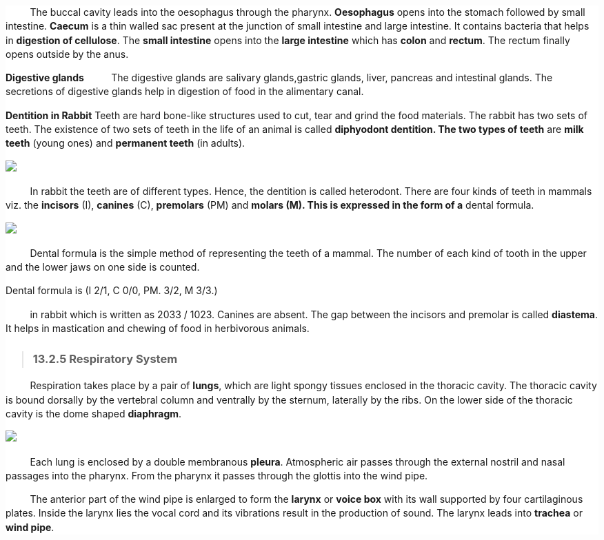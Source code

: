 &nbsp;&nbsp;&nbsp;&nbsp;&nbsp;&nbsp;&nbsp;&nbsp;&nbsp;The buccal cavity leads into the oesophagus through the pharynx. **Oesophagus** opens into the stomach followed by small intestine. **Caecum** is a thin walled sac present at the junction of small intestine and large intestine. It contains bacteria that helps in **digestion of cellulose**. The **small intestine** opens into the **large intestine** which has **colon** and **rectum**. The rectum finally opens outside by the anus.

**Digestive glands** 
&nbsp;&nbsp;&nbsp;&nbsp;&nbsp;&nbsp;&nbsp;&nbsp;&nbsp;The digestive glands are salivary glands,gastric glands, liver, pancreas and intestinal glands. The secretions of digestive glands help in digestion of food in the alimentary canal.

**Dentition in Rabbit** Teeth are hard bone-like structures used to cut, tear and grind the food materials. The rabbit has two sets of teeth. The existence of two sets of teeth in the life of an animal is called **diphyodont dentition. The two types of teeth** are **milk teeth** (young ones) and **permanent teeth** (in adults).

![](image-5.png)
  

&nbsp;&nbsp;&nbsp;&nbsp;&nbsp;&nbsp;&nbsp;&nbsp;&nbsp;In rabbit the teeth are of different types. Hence, the dentition is called heterodont. There are four kinds of teeth in mammals viz. the **incisors** (I), **canines** (C), **premolars** (PM) and **molars (M). This is expressed in the form of a** dental formula.

![](image-6.png)
  

&nbsp;&nbsp;&nbsp;&nbsp;&nbsp;&nbsp;&nbsp;&nbsp;&nbsp;Dental formula is the simple method of representing the teeth of a mammal. The number of each kind of tooth in the upper and the lower jaws on one side is counted.

Dental formula is (I 2/1, C 0/0, PM. 3/2, M 3/3.)

&nbsp;&nbsp;&nbsp;&nbsp;&nbsp;&nbsp;&nbsp;&nbsp;&nbsp;in rabbit which is written as 2033 / 1023. Canines are absent. The gap between the incisors and premolar is called **diastema**. It helps in mastication and chewing of food in herbivorous animals.

>### 13.2.5 Respiratory System


&nbsp;&nbsp;&nbsp;&nbsp;&nbsp;&nbsp;&nbsp;&nbsp;&nbsp;Respiration takes place by a pair of **lungs**, which are light spongy tissues enclosed in the thoracic cavity. The thoracic cavity is bound dorsally by the vertebral column and ventrally by the sternum, laterally by the ribs. On the lower side of the thoracic cavity is the dome shaped **diaphragm**.

![](image-7.png)
  

&nbsp;&nbsp;&nbsp;&nbsp;&nbsp;&nbsp;&nbsp;&nbsp;&nbsp;Each lung is enclosed by a double membranous **pleura**. Atmospheric air passes through the external nostril and nasal passages into the pharynx. From the pharynx it passes through the glottis into the wind pipe.

&nbsp;&nbsp;&nbsp;&nbsp;&nbsp;&nbsp;&nbsp;&nbsp;&nbsp;The anterior part of the wind pipe is enlarged to form the **larynx** or **voice box** with its wall supported by four cartilaginous plates. Inside the larynx lies the vocal cord and its vibrations result in the production of sound. The larynx leads into **trachea** or **wind pipe**.
